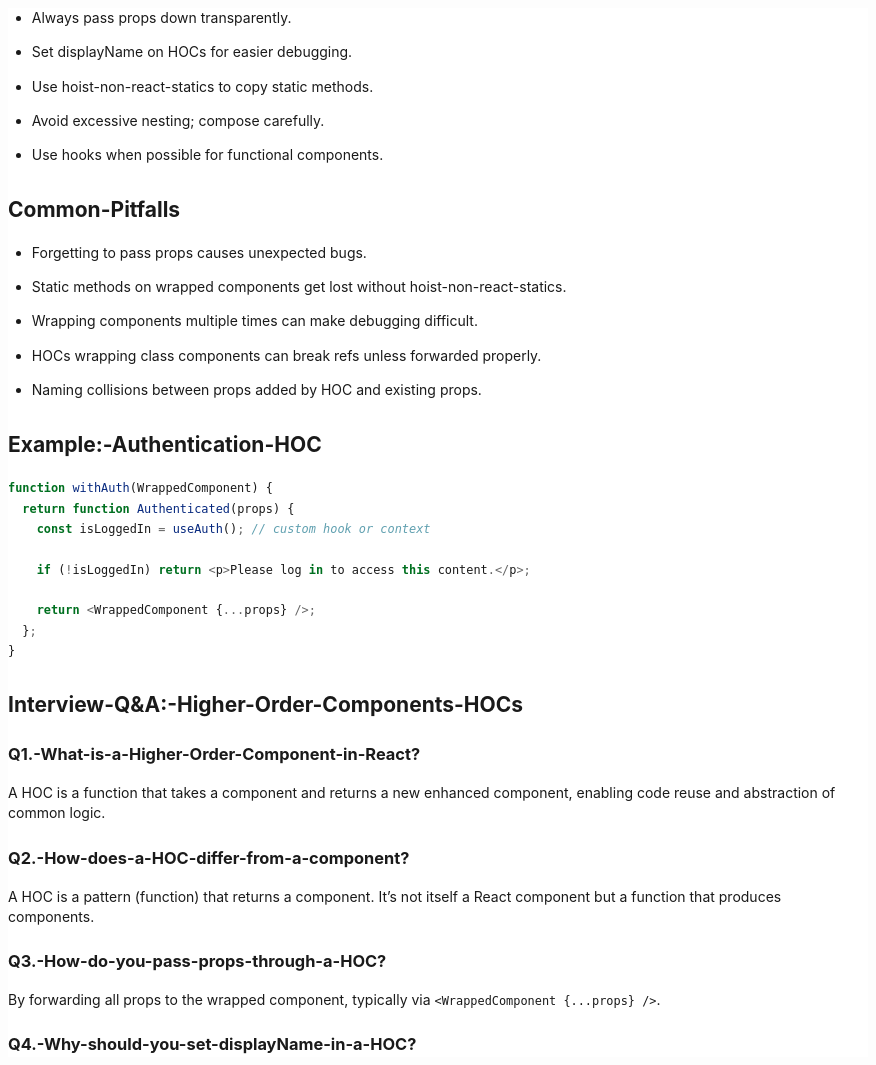 - Always pass props down transparently.
    
- Set displayName on HOCs for easier debugging.
    
- Use hoist-non-react-statics to copy static methods.
    
- Avoid excessive nesting; compose carefully.
    
- Use hooks when possible for functional components.
    

## Common-Pitfalls

- Forgetting to pass props causes unexpected bugs.
    
- Static methods on wrapped components get lost without hoist-non-react-statics.
    
- Wrapping components multiple times can make debugging difficult.
    
- HOCs wrapping class components can break refs unless forwarded properly.
    
- Naming collisions between props added by HOC and existing props.
    

## Example:-Authentication-HOC

```js
function withAuth(WrappedComponent) {
  return function Authenticated(props) {
    const isLoggedIn = useAuth(); // custom hook or context

    if (!isLoggedIn) return <p>Please log in to access this content.</p>;

    return <WrappedComponent {...props} />;
  };
}
```

## Interview-Q&A:-Higher-Order-Components-HOCs

### Q1.-What-is-a-Higher-Order-Component-in-React?

A HOC is a function that takes a component and returns a new enhanced component, enabling code reuse and abstraction of common logic.

### Q2.-How-does-a-HOC-differ-from-a-component?

A HOC is a pattern (function) that returns a component. It’s not itself a React component but a function that produces components.

### Q3.-How-do-you-pass-props-through-a-HOC?

By forwarding all props to the wrapped component, typically via `<WrappedComponent {...props} />`.

### Q4.-Why-should-you-set-displayName-in-a-HOC?
